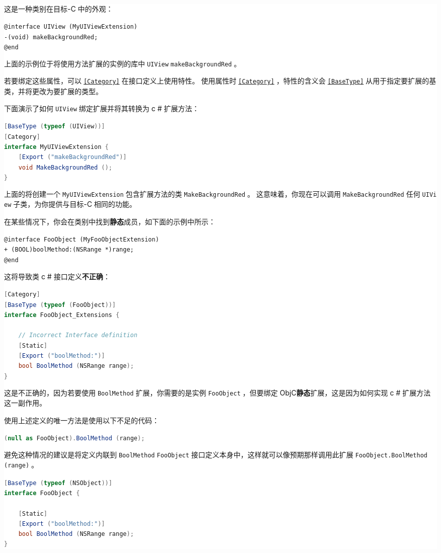 这是一种类别在目标-C 中的外观：

```objc
@interface UIView (MyUIViewExtension)
-(void) makeBackgroundRed;
@end
```

上面的示例位于将使用方法扩展的实例的库中 `UIView` `makeBackgroundRed` 。

若要绑定这些属性，可以 [`[Category]`](#CategoryAttribute) 在接口定义上使用特性。   使用属性时 [`[Category]`](#CategoryAttribute) ，特性的含义会 [`[BaseType]`](#BaseTypeAttribute) 从用于指定要扩展的基类，并将更改为要扩展的类型。

下面演示了如何 `UIView` 绑定扩展并将其转换为 c # 扩展方法：

```csharp
[BaseType (typeof (UIView))]
[Category]
interface MyUIViewExtension {
    [Export ("makeBackgroundRed")]
    void MakeBackgroundRed ();
}
```

上面的将创建一个 `MyUIViewExtension` 包含扩展方法的类 `MakeBackgroundRed` 。   这意味着，你现在可以调用 `MakeBackgroundRed` 任何 `UIView` 子类，为你提供与目标-C 相同的功能。

在某些情况下，你会在类别中找到**静态**成员，如下面的示例中所示：

```objc
@interface FooObject (MyFooObjectExtension)
+ (BOOL)boolMethod:(NSRange *)range;
@end
```

这将导致类 c # 接口定义**不正确**：

```csharp
[Category]
[BaseType (typeof (FooObject))]
interface FooObject_Extensions {

    // Incorrect Interface definition
    [Static]
    [Export ("boolMethod:")]
    bool BoolMethod (NSRange range);
}
```

这是不正确的，因为若要使用 `BoolMethod` 扩展，你需要的是实例 `FooObject` ，但要绑定 ObjC**静态**扩展，这是因为如何实现 c # 扩展方法这一副作用。

使用上述定义的唯一方法是使用以下不足的代码：

```csharp
(null as FooObject).BoolMethod (range);
```

避免这种情况的建议是将定义内联到 `BoolMethod` `FooObject` 接口定义本身中，这样就可以像预期那样调用此扩展 `FooObject.BoolMethod (range)` 。

```csharp
[BaseType (typeof (NSObject))]
interface FooObject {

    [Static]
    [Export ("boolMethod:")]
    bool BoolMethod (NSRange range);
}
```
